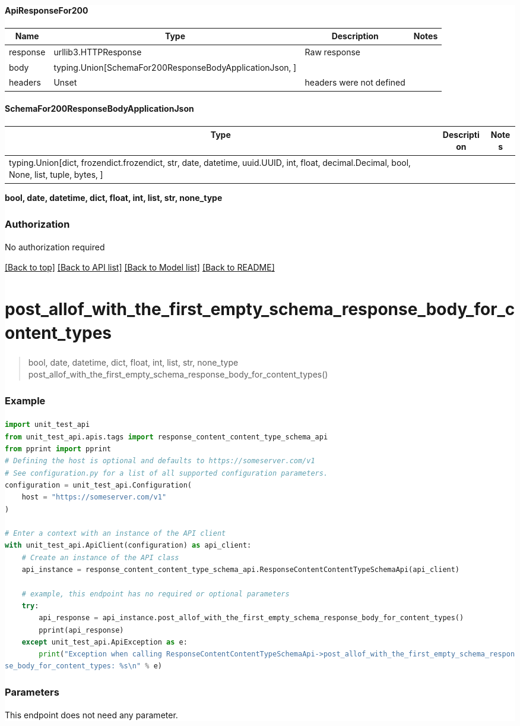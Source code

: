 #### ApiResponseFor200
Name | Type | Description  | Notes
------------- | ------------- | ------------- | -------------
response | urllib3.HTTPResponse | Raw response |
body | typing.Union[SchemaFor200ResponseBodyApplicationJson, ] |  |
headers | Unset | headers were not defined |

#### SchemaFor200ResponseBodyApplicationJson

Type | Description | Notes
------------- | ------------- | -------------
typing.Union[dict, frozendict.frozendict, str, date, datetime, uuid.UUID, int, float, decimal.Decimal, bool, None, list, tuple, bytes, ] | |


**bool, date, datetime, dict, float, int, list, str, none_type**

### Authorization

No authorization required

[[Back to top]](#__pageTop) [[Back to API list]](../../../README.md#documentation-for-api-endpoints) [[Back to Model list]](../../../README.md#documentation-for-models) [[Back to README]](../../../README.md)

# **post_allof_with_the_first_empty_schema_response_body_for_content_types**
<a name="post_allof_with_the_first_empty_schema_response_body_for_content_types"></a>
> bool, date, datetime, dict, float, int, list, str, none_type post_allof_with_the_first_empty_schema_response_body_for_content_types()



### Example

```python
import unit_test_api
from unit_test_api.apis.tags import response_content_content_type_schema_api
from pprint import pprint
# Defining the host is optional and defaults to https://someserver.com/v1
# See configuration.py for a list of all supported configuration parameters.
configuration = unit_test_api.Configuration(
    host = "https://someserver.com/v1"
)

# Enter a context with an instance of the API client
with unit_test_api.ApiClient(configuration) as api_client:
    # Create an instance of the API class
    api_instance = response_content_content_type_schema_api.ResponseContentContentTypeSchemaApi(api_client)

    # example, this endpoint has no required or optional parameters
    try:
        api_response = api_instance.post_allof_with_the_first_empty_schema_response_body_for_content_types()
        pprint(api_response)
    except unit_test_api.ApiException as e:
        print("Exception when calling ResponseContentContentTypeSchemaApi->post_allof_with_the_first_empty_schema_response_body_for_content_types: %s\n" % e)
```
### Parameters
This endpoint does not need any parameter.
